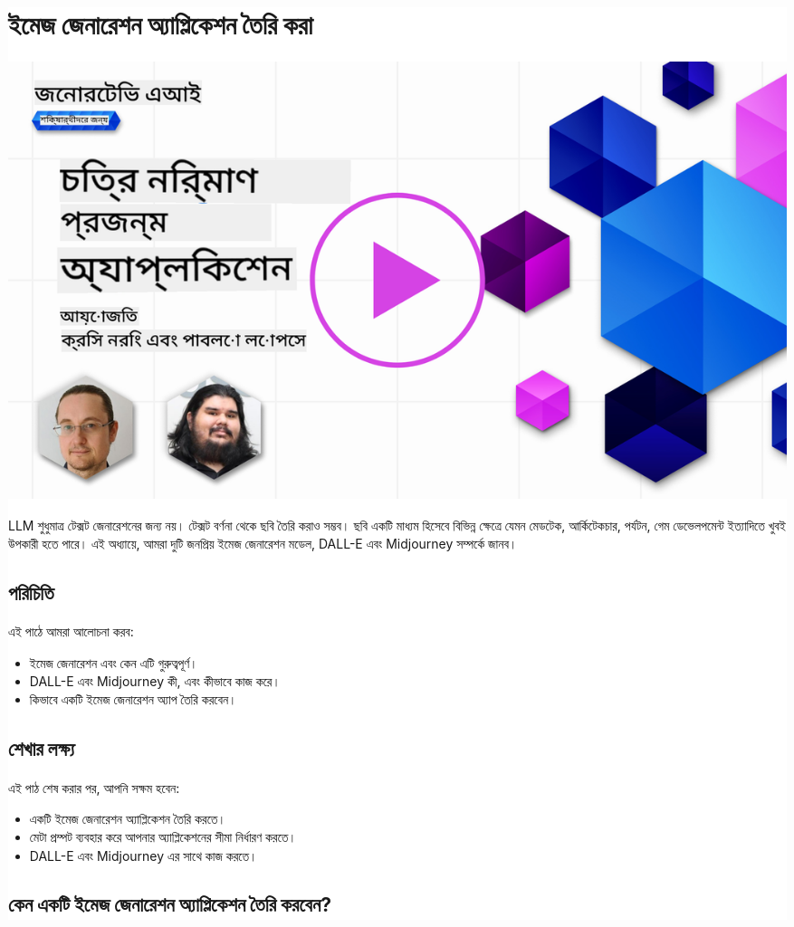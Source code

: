 
# ইমেজ জেনারেশন অ্যাপ্লিকেশন তৈরি করা

[![ইমেজ জেনারেশন অ্যাপ্লিকেশন তৈরি করা](../../../translated_images/09-lesson-banner.906e408c741f44112ff5da17492a30d3872abb52b8530d6506c2631e86e704d0.bn.png)](https://aka.ms/gen-ai-lesson9-gh?WT.mc_id=academic-105485-koreyst)

LLM শুধুমাত্র টেক্সট জেনারেশনের জন্য নয়। টেক্সট বর্ণনা থেকে ছবি তৈরি করাও সম্ভব। ছবি একটি মাধ্যম হিসেবে বিভিন্ন ক্ষেত্রে যেমন মেডটেক, আর্কিটেকচার, পর্যটন, গেম ডেভেলপমেন্ট ইত্যাদিতে খুবই উপকারী হতে পারে। এই অধ্যায়ে, আমরা দুটি জনপ্রিয় ইমেজ জেনারেশন মডেল, DALL-E এবং Midjourney সম্পর্কে জানব।

## পরিচিতি

এই পাঠে আমরা আলোচনা করব:

- ইমেজ জেনারেশন এবং কেন এটি গুরুত্বপূর্ণ।
- DALL-E এবং Midjourney কী, এবং কীভাবে কাজ করে।
- কিভাবে একটি ইমেজ জেনারেশন অ্যাপ তৈরি করবেন।

## শেখার লক্ষ্য

এই পাঠ শেষ করার পর, আপনি সক্ষম হবেন:

- একটি ইমেজ জেনারেশন অ্যাপ্লিকেশন তৈরি করতে।
- মেটা প্রম্পট ব্যবহার করে আপনার অ্যাপ্লিকেশনের সীমা নির্ধারণ করতে।
- DALL-E এবং Midjourney এর সাথে কাজ করতে।

## কেন একটি ইমেজ জেনারেশন অ্যাপ্লিকেশন তৈরি করবেন?
